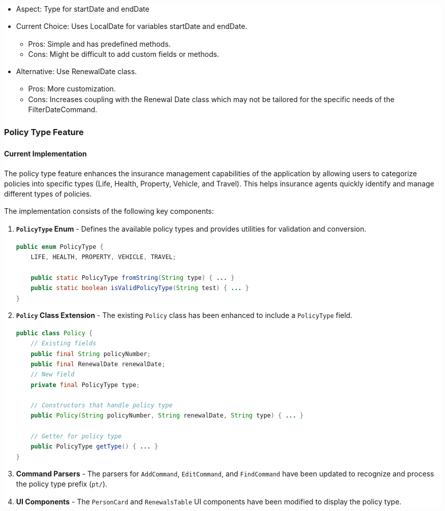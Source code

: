 * Aspect: Type for startDate and endDate

* Current Choice: Uses LocalDate for variables startDate and endDate.
    * Pros: Simple and has predefined methods.
    * Cons: Might be difficult to add custom fields or methods.
* Alternative: Use RenewalDate class.
    * Pros: More customization.
    * Cons: Increases coupling with the Renewal Date class which may not be tailored for the specific needs of the FilterDateCommand.

### Policy Type Feature

#### Current Implementation

The policy type feature enhances the insurance management capabilities of the application by allowing users to categorize policies into specific types (Life, Health, Property, Vehicle, and Travel). This helps insurance agents quickly identify and manage different types of policies.

The implementation consists of the following key components:

1. **`PolicyType` Enum** - Defines the available policy types and provides utilities for validation and conversion.

    ```java
    public enum PolicyType {
        LIFE, HEALTH, PROPERTY, VEHICLE, TRAVEL;

        public static PolicyType fromString(String type) { ... }
        public static boolean isValidPolicyType(String test) { ... }
    }
    ```

1. **`Policy` Class Extension** - The existing `Policy` class has been enhanced to include a `PolicyType` field.

    ```java
    public class Policy {
        // Existing fields
        public final String policyNumber;
        public final RenewalDate renewalDate;
        // New field
        private final PolicyType type;

        // Constructors that handle policy type
        public Policy(String policyNumber, String renewalDate, String type) { ... }

        // Getter for policy type
        public PolicyType getType() { ... }
    }
    ```

1. **Command Parsers** - The parsers for `AddCommand`, `EditCommand`, and `FindCommand` have been updated to recognize and process the policy type prefix (`pt/`).

1. **UI Components** - The `PersonCard` and `RenewalsTable` UI components have been modified to display the policy type.
